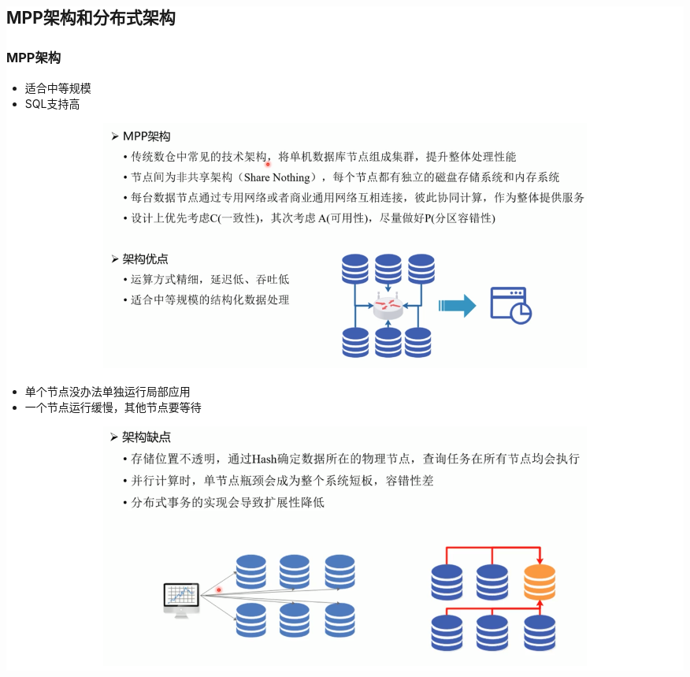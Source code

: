 ## MPP架构和分布式架构

### MPP架构
- 适合中等规模
- SQL支持高
<div align="center"><img style="zoom:60%" src="./pic/6.png"></div>

- 单个节点没办法单独运行局部应用
- 一个节点运行缓慢，其他节点要等待

<div align="center"><img style="zoom:60%" src="./pic/7.png"></div>
